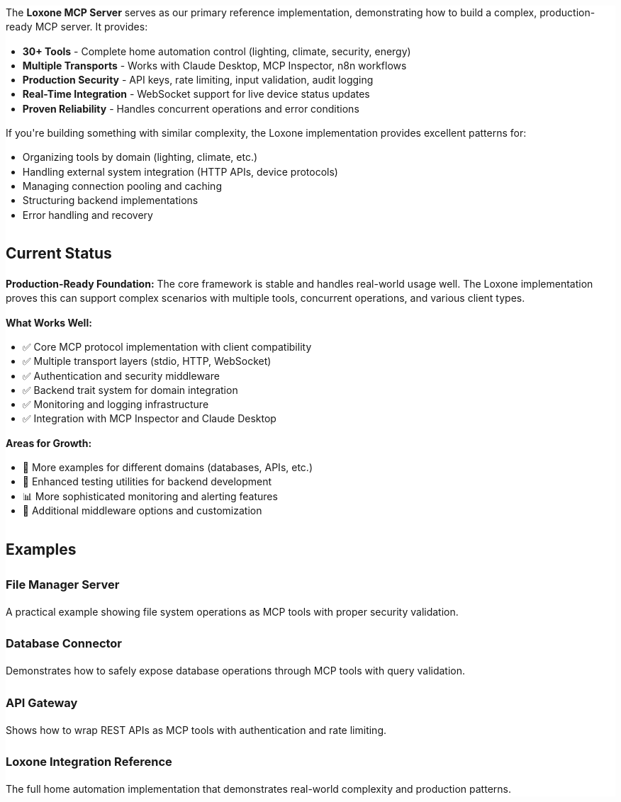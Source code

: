 The **Loxone MCP Server** serves as our primary reference implementation, demonstrating how to build a complex, production-ready MCP server. It provides:

- **30+ Tools** - Complete home automation control (lighting, climate, security, energy)
- **Multiple Transports** - Works with Claude Desktop, MCP Inspector, n8n workflows
- **Production Security** - API keys, rate limiting, input validation, audit logging
- **Real-Time Integration** - WebSocket support for live device status updates
- **Proven Reliability** - Handles concurrent operations and error conditions

If you're building something with similar complexity, the Loxone implementation provides excellent patterns for:
- Organizing tools by domain (lighting, climate, etc.)
- Handling external system integration (HTTP APIs, device protocols)
- Managing connection pooling and caching
- Structuring backend implementations
- Error handling and recovery

## Current Status

**Production-Ready Foundation:** The core framework is stable and handles real-world usage well. The Loxone implementation proves this can support complex scenarios with multiple tools, concurrent operations, and various client types.

**What Works Well:**
- ✅ Core MCP protocol implementation with client compatibility
- ✅ Multiple transport layers (stdio, HTTP, WebSocket) 
- ✅ Authentication and security middleware
- ✅ Backend trait system for domain integration
- ✅ Monitoring and logging infrastructure
- ✅ Integration with MCP Inspector and Claude Desktop

**Areas for Growth:**
- 📝 More examples for different domains (databases, APIs, etc.)
- 🧪 Enhanced testing utilities for backend development
- 📊 More sophisticated monitoring and alerting features
- 🔧 Additional middleware options and customization

## Examples

### File Manager Server
A practical example showing file system operations as MCP tools with proper security validation.

### Database Connector
Demonstrates how to safely expose database operations through MCP tools with query validation.

### API Gateway
Shows how to wrap REST APIs as MCP tools with authentication and rate limiting.

### Loxone Integration Reference
The full home automation implementation that demonstrates real-world complexity and production patterns.
